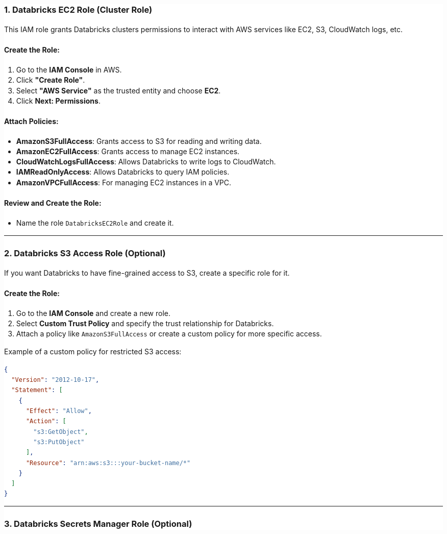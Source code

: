 ### 1. **Databricks EC2 Role (Cluster Role)**

This IAM role grants Databricks clusters permissions to interact with AWS services like EC2, S3, CloudWatch logs, etc.

#### Create the Role:
1. Go to the **IAM Console** in AWS.
2. Click **"Create Role"**.
3. Select **"AWS Service"** as the trusted entity and choose **EC2**.
4. Click **Next: Permissions**.

#### Attach Policies:
- **AmazonS3FullAccess**: Grants access to S3 for reading and writing data.
- **AmazonEC2FullAccess**: Grants access to manage EC2 instances.
- **CloudWatchLogsFullAccess**: Allows Databricks to write logs to CloudWatch.
- **IAMReadOnlyAccess**: Allows Databricks to query IAM policies.
- **AmazonVPCFullAccess**: For managing EC2 instances in a VPC.

#### Review and Create the Role:
- Name the role `DatabricksEC2Role` and create it.

---

### 2. **Databricks S3 Access Role (Optional)**

If you want Databricks to have fine-grained access to S3, create a specific role for it.

#### Create the Role:
1. Go to the **IAM Console** and create a new role.
2. Select **Custom Trust Policy** and specify the trust relationship for Databricks.
3. Attach a policy like `AmazonS3FullAccess` or create a custom policy for more specific access.

Example of a custom policy for restricted S3 access:

```json
{
  "Version": "2012-10-17",
  "Statement": [
    {
      "Effect": "Allow",
      "Action": [
        "s3:GetObject",
        "s3:PutObject"
      ],
      "Resource": "arn:aws:s3:::your-bucket-name/*"
    }
  ]
}
```

---

### 3. **Databricks Secrets Manager Role (Optional)**
